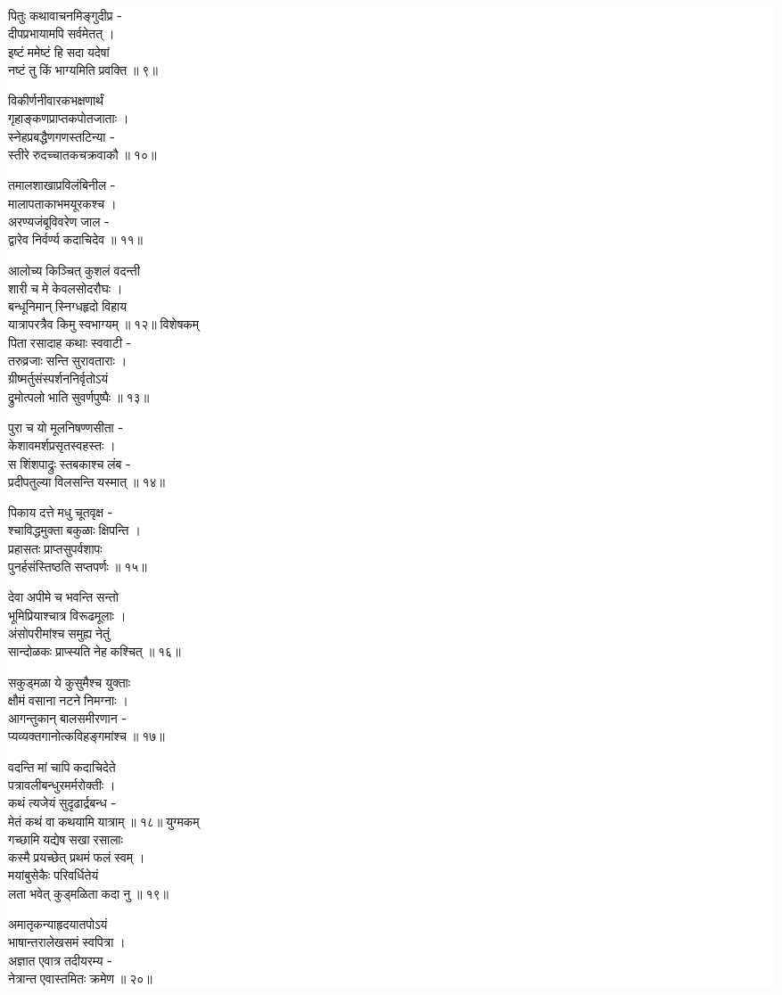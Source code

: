 पितुः कथावाचनमिङ्गुदीप्र -  
दीपप्रभायामपि सर्वमेतत् ।  
इष्टं ममेष्टं हि सदा यदेषां  
नष्टं तु किं भाग्यमिति प्रवक्ति ॥ ९॥  
  
विकीर्णनीवारकभक्षणार्थं  
गृहाङ्कणप्राप्तकपोतजाताः ।  
स्नेहप्रबद्धैणगणस्तटिन्या -  
स्तीरे रुदच्चातकचक्रवाकौ ॥ १०॥  
  
तमालशाखाप्रविलंबिनील -  
मालापताकाभमयूरकश्च ।  
अरण्यजंबूविवरेण जाल -  
द्वारेव निर्वर्ण्य कदाचिदेव ॥ ११॥  
  
आलोच्य किञ्चित् कुशलं वदन्ती  
शारी च मे केवलसोदरौघः ।  
बन्धूनिमान् स्निग्धहृदो विहाय  
यात्रापरत्रैव किमु स्वभाग्यम् ॥ १२॥ विशेषकम्  
पिता रसादाह कथाः स्ववाटी -  
तरुव्रजाः सन्ति सुरावताराः ।  
ग्रीष्मर्तुसंस्पर्शननिर्वृतोऽयं  
द्रुमोत्पलो भाति सुवर्णपुष्पैः ॥ १३॥  
  
पुरा च यो मूलनिषण्णसीता -  
केशावमर्शप्रसृतस्वहस्तः ।  
स शिंशपाद्रुः स्तबकाश्च लंब -  
प्रदीपतुल्या विलसन्ति यस्मात् ॥ १४॥  
  
पिकाय दत्ते मधु चूतवृक्ष -  
श्चाविद्धमुक्ता बकुळाः क्षिपन्ति ।  
प्रहासतः प्राप्तसुपर्वशापः  
पुनर्हसंस्तिष्ठति सप्तपर्णः ॥ १५॥  
  
देवा अपीमे च भवन्ति सन्तो  
भूमिप्रियाश्चात्र विरूढमूलाः ।  
अंसोपरीमांश्च समुह्य नेतुं  
सान्दोळकः प्राप्स्यति नेह कश्चित् ॥ १६॥  
  
सकुड्मळा ये कुसुमैश्च युक्ताः  
क्षौमं वसाना नटने निमग्नाः ।  
आगन्तुकान् बालसमीरणान -  
प्यव्यक्तगानोत्कविहङ्गमांश्च ॥ १७॥  
  
वदन्ति मां चापि कदाचिदेते  
पत्रावलीबन्धुरमर्मरोक्तीः ।  
कथं त्यजेयं सुदृढार्द्रबन्ध -  
मेतं कथं वा कथयामि यात्राम् ॥ १८॥ युग्मकम्  
गच्छामि यद्येष सखा रसालाः  
कस्मै प्रयच्छेत् प्रथमं फलं स्वम् ।  
मयांबुसेकैः परिवर्धितेयं  
लता भवेत् कुड्मळिता कदा नु ॥ १९॥  
  
अमातृकन्याहृदयातपोऽयं  
भाषान्तरालेखसमं स्वपित्रा ।  
अज्ञात एवात्र तदीयरम्य -  
नेत्रान्त एवास्तमितः क्रमेण ॥ २०॥  
  